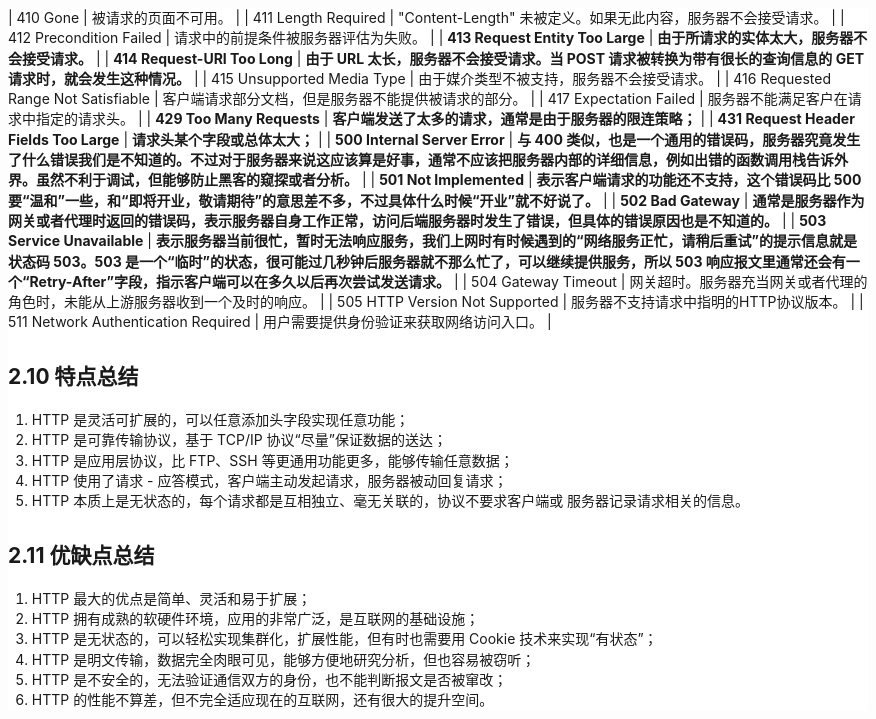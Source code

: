 | 410 Gone | 被请求的页面不可用。 |
| 411 Length Required | "Content-Length" 未被定义。如果无此内容，服务器不会接受请求。 |
| 412 Precondition Failed | 请求中的前提条件被服务器评估为失败。 |
| **413 Request Entity Too Large** | **由于所请求的实体太大，服务器不会接受请求。** |
| **414 Request-URI Too Long** | **由于 URL 太长，服务器不会接受请求。当 POST 请求被转换为带有很长的查询信息的 GET 请求时，就会发生这种情况。** |
| 415 Unsupported Media Type | 由于媒介类型不被支持，服务器不会接受请求。 |
| 416 Requested Range Not Satisfiable | 客户端请求部分文档，但是服务器不能提供被请求的部分。 |
| 417 Expectation Failed | 服务器不能满足客户在请求中指定的请求头。 |
| **429 Too Many Requests** | **客户端发送了太多的请求，通常是由于服务器的限连策略；** |
| **431 Request Header Fields Too Large** | **请求头某个字段或总体太大；** |
| **500 Internal Server Error** | **与 400 类似，也是一个通用的错误码，服务器究竟发生了什么错误我们是不知道的。不过对于服务器来说这应该算是好事，通常不应该把服务器内部的详细信息，例如出错的函数调用栈告诉外界。虽然不利于调试，但能够防止黑客的窥探或者分析。** |
| **501 Not Implemented** | **表示客户端请求的功能还不支持，这个错误码比 500 要“温和”一些，和“即将开业，敬请期待”的意思差不多，不过具体什么时候“开业”就不好说了。** |
| **502 Bad Gateway** | **通常是服务器作为网关或者代理时返回的错误码，表示服务器自身工作正常，访问后端服务器时发生了错误，但具体的错误原因也是不知道的。** |
| **503 Service Unavailable** | **表示服务器当前很忙，暂时无法响应服务，我们上网时有时候遇到的“网络服务正忙，请稍后重试”的提示信息就是状态码 503。503 是一个“临时”的状态，很可能过几秒钟后服务器就不那么忙了，可以继续提供服务，所以 503 响应报文里通常还会有一个“Retry-After”字段，指示客户端可以在多久以后再次尝试发送请求。** |
| 504 Gateway Timeout | 网关超时。服务器充当网关或者代理的角色时，未能从上游服务器收到一个及时的响应。 |
| 505 HTTP Version Not Supported | 服务器不支持请求中指明的HTTP协议版本。 |
| 511 Network Authentication Required | 用户需要提供身份验证来获取网络访问入口。 |

## 2.10 特点总结
1. HTTP 是灵活可扩展的，可以任意添加头字段实现任意功能；
2. HTTP 是可靠传输协议，基于 TCP/IP 协议“尽量”保证数据的送达；
3. HTTP 是应用层协议，比 FTP、SSH 等更通用功能更多，能够传输任意数据；
4. HTTP 使用了请求 - 应答模式，客户端主动发起请求，服务器被动回复请求；
5. HTTP 本质上是无状态的，每个请求都是互相独立、毫无关联的，协议不要求客户端或 服务器记录请求相关的信息。

## 2.11 优缺点总结
1. HTTP 最大的优点是简单、灵活和易于扩展；
2. HTTP 拥有成熟的软硬件环境，应用的非常广泛，是互联网的基础设施；
3. HTTP 是无状态的，可以轻松实现集群化，扩展性能，但有时也需要用 Cookie 技术来实现“有状态”；
4. HTTP 是明文传输，数据完全肉眼可见，能够方便地研究分析，但也容易被窃听；
5. HTTP 是不安全的，无法验证通信双方的身份，也不能判断报文是否被窜改；
6. HTTP 的性能不算差，但不完全适应现在的互联网，还有很大的提升空间。
